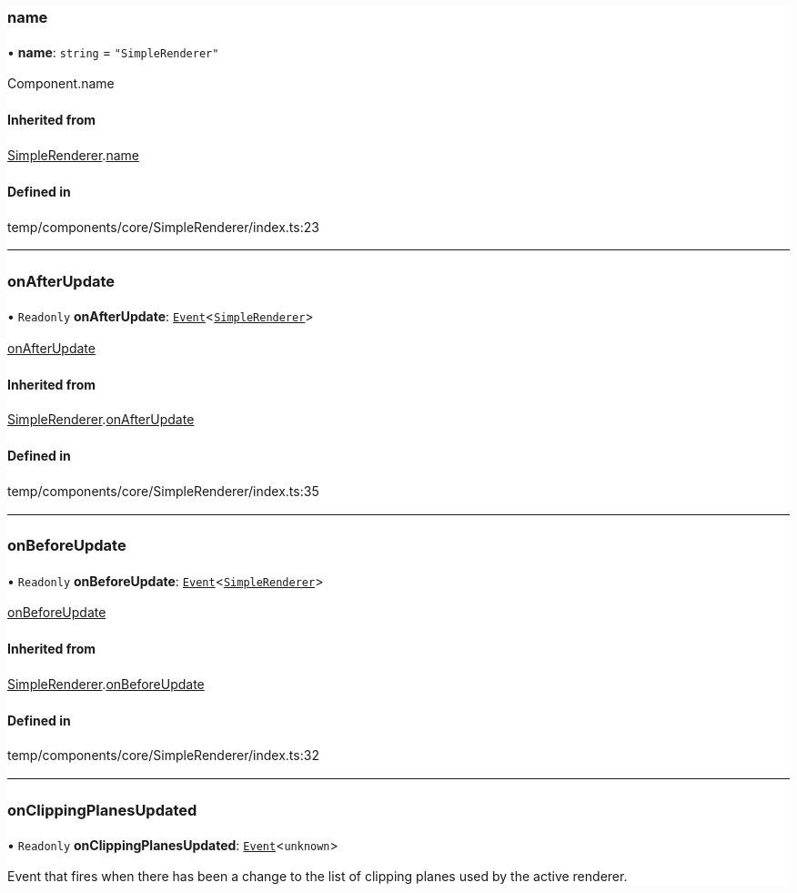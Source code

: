 ### name

• **name**: `string` = `"SimpleRenderer"`

Component.name

#### Inherited from

[SimpleRenderer](components.SimpleRenderer.md).[name](components.SimpleRenderer.md#name)

#### Defined in

temp/components/core/SimpleRenderer/index.ts:23

___

### onAfterUpdate

• `Readonly` **onAfterUpdate**: [`Event`](components.Event.md)<[`SimpleRenderer`](components.SimpleRenderer.md)\>

[onAfterUpdate](../interfaces/components.Updateable.md#onafterupdate)

#### Inherited from

[SimpleRenderer](components.SimpleRenderer.md).[onAfterUpdate](components.SimpleRenderer.md#onafterupdate)

#### Defined in

temp/components/core/SimpleRenderer/index.ts:35

___

### onBeforeUpdate

• `Readonly` **onBeforeUpdate**: [`Event`](components.Event.md)<[`SimpleRenderer`](components.SimpleRenderer.md)\>

[onBeforeUpdate](../interfaces/components.Updateable.md#onbeforeupdate)

#### Inherited from

[SimpleRenderer](components.SimpleRenderer.md).[onBeforeUpdate](components.SimpleRenderer.md#onbeforeupdate)

#### Defined in

temp/components/core/SimpleRenderer/index.ts:32

___

### onClippingPlanesUpdated

• `Readonly` **onClippingPlanesUpdated**: [`Event`](components.Event.md)<`unknown`\>

Event that fires when there has been a change to the list of clipping
planes used by the active renderer.
